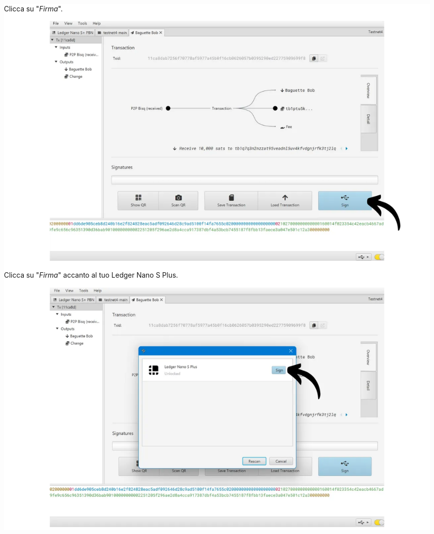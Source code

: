 Clicca su "*Firma*".

![NANO S PLUS LEDGER](assets/notext/59.webp)

Clicca su "*Firma*" accanto al tuo Ledger Nano S Plus.

![NANO S PLUS LEDGER](assets/notext/60.webp)
